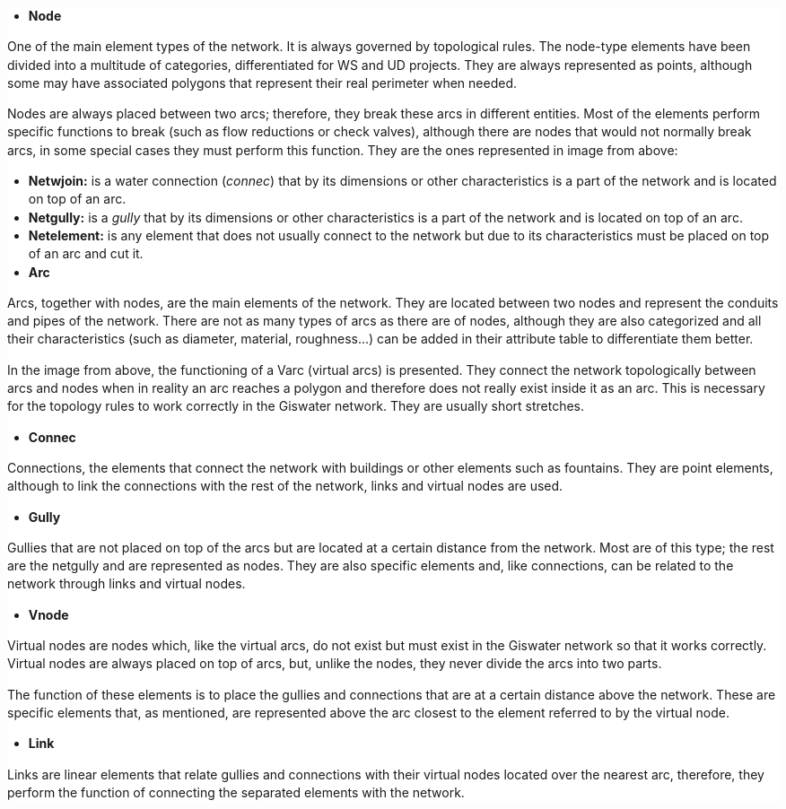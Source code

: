 
* **Node**

One of the main element types of the network. It is always governed by topological rules. The node-type elements have been divided into a multitude of categories, differentiated for WS and UD projects. They are always represented as points, although some may have associated polygons that represent their real perimeter when needed.

Nodes are always placed between two arcs; therefore, they break these arcs in different entities. Most of the elements perform specific functions to break (such as flow reductions or check valves), although there are nodes that would not normally break arcs, in some special cases they must perform this function. They are the ones represented in image from above:

* **Netwjoin:** is a water connection (*connec*) that by its dimensions or other characteristics is a part of the network and is located on top of an arc.
* **Netgully:** is a *gully* that by its dimensions or other characteristics is a part of the network and is located on top of an arc.
* **Netelement:** is any element that does not usually connect to the network but due to its characteristics must be placed on top of an arc and cut it.
* **Arc**

Arcs, together with nodes, are the main elements of the network. They are located between two nodes and represent the conduits and pipes of the network. There are not as many types of arcs as there are of nodes, although they are also categorized and all their characteristics (such as diameter, material, roughness...) can be added in their attribute table to differentiate them better.

In the image from above, the functioning of a Varc (virtual arcs) is presented. They connect the network topologically between arcs and nodes when in reality an arc reaches a polygon and therefore does not really exist inside it as an arc. This is necessary for the topology rules to work correctly in the Giswater network. They are usually short stretches.

* **Connec**

Connections, the elements that connect the network with buildings or other elements such as fountains. They are point elements, although to link the connections with the rest of the network, links and virtual nodes are used.

* **Gully**

Gullies that are not placed on top of the arcs but are located at a certain distance from the network. Most are of this type; the rest are the netgully and are represented as nodes. They are also specific elements and, like connections, can be related to the network through links and virtual nodes.

* **Vnode**

Virtual nodes are nodes which, like the virtual arcs, do not exist but must exist in the Giswater network so that it works correctly. Virtual nodes are always placed on top of arcs, but, unlike the nodes, they never divide the arcs into two parts.

The function of these elements is to place the gullies and connections that are at a certain distance above the network. These are specific elements that, as mentioned, are represented above the arc closest to the element referred to by the virtual node.

* **Link**

Links are linear elements that relate gullies and connections with their virtual nodes located over the nearest arc, therefore, they perform the function of connecting the separated elements with the network.
